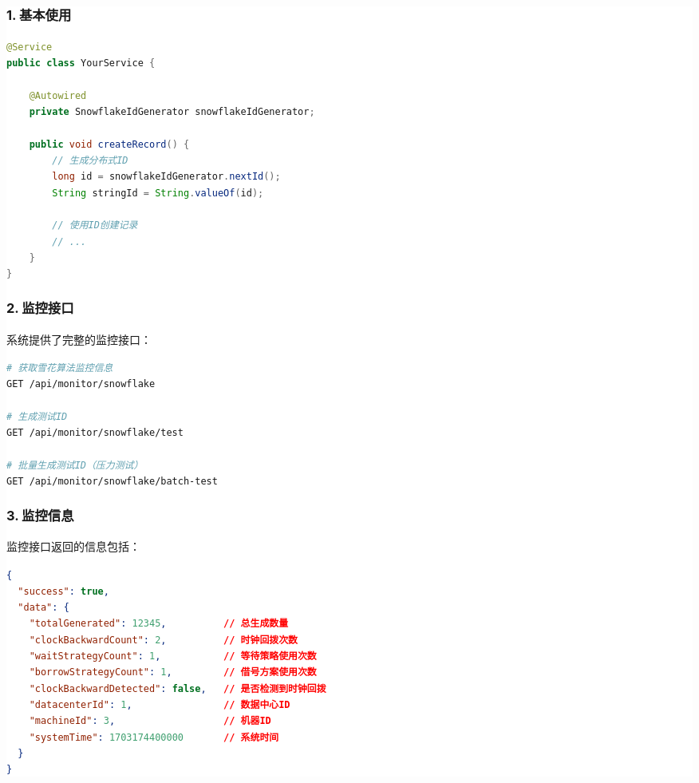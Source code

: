 ### 1. 基本使用

```java
@Service
public class YourService {
    
    @Autowired
    private SnowflakeIdGenerator snowflakeIdGenerator;
    
    public void createRecord() {
        // 生成分布式ID
        long id = snowflakeIdGenerator.nextId();
        String stringId = String.valueOf(id);
        
        // 使用ID创建记录
        // ...
    }
}
```

### 2. 监控接口

系统提供了完整的监控接口：

```bash
# 获取雪花算法监控信息
GET /api/monitor/snowflake

# 生成测试ID
GET /api/monitor/snowflake/test

# 批量生成测试ID（压力测试）
GET /api/monitor/snowflake/batch-test
```

### 3. 监控信息

监控接口返回的信息包括：

```json
{
  "success": true,
  "data": {
    "totalGenerated": 12345,          // 总生成数量
    "clockBackwardCount": 2,          // 时钟回拨次数
    "waitStrategyCount": 1,           // 等待策略使用次数
    "borrowStrategyCount": 1,         // 借号方案使用次数
    "clockBackwardDetected": false,   // 是否检测到时钟回拨
    "datacenterId": 1,                // 数据中心ID
    "machineId": 3,                   // 机器ID
    "systemTime": 1703174400000       // 系统时间
  }
}
```
